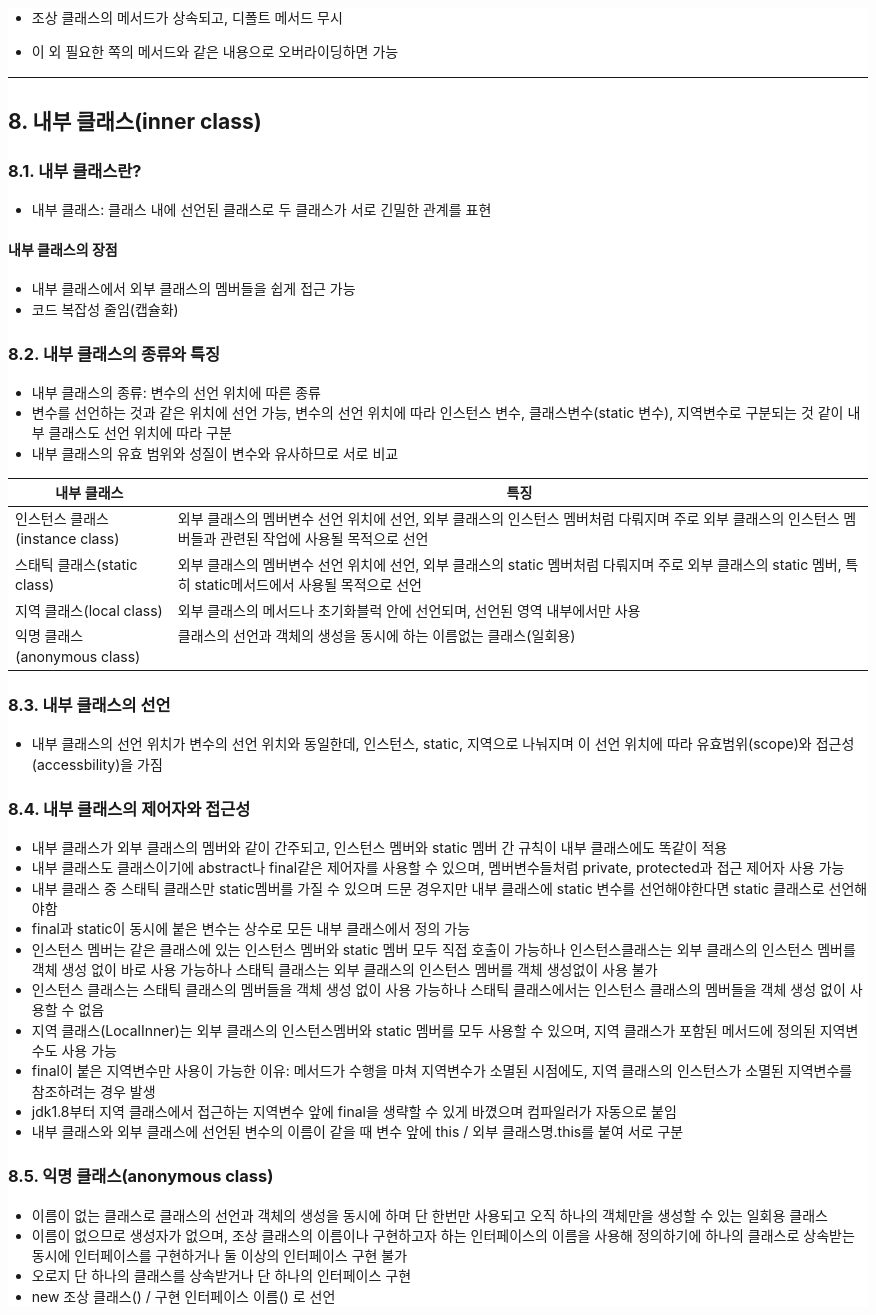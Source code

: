 - 조상 클래스의 메서드가 상속되고, 디폴트 메서드 무시

- 이 외 필요한 쪽의 메서드와 같은 내용으로 오버라이딩하면 가능

***

## 8. 내부 클래스(inner class)

### 8.1. 내부 클래스란?

- 내부 클래스: 클래스 내에 선언된 클래스로 두 클래스가 서로 긴밀한 관계를 표현

#### 내부 클래스의 장점

- 내부 클래스에서 외부 클래스의 멤버들을 쉽게 접근 가능
- 코드 복잡성 줄임(캡슐화)

### 8.2. 내부 클래스의 종류와 특징

- 내부 클래스의 종류: 변수의 선언 위치에 따른 종류
- 변수를 선언하는 것과 같은 위치에 선언 가능, 변수의 선언 위치에 따라 인스턴스 변수, 클래스변수(static 변수), 지역변수로 구분되는 것 같이 내부 클래스도 선언 위치에 따라 구분
- 내부 클래스의 유효 범위와 성질이 변수와 유사하므로 서로 비교

|내부 클래스|특징|
|---|---|
|인스턴스 클래스(instance class)|외부 클래스의 멤버변수 선언 위치에 선언, 외부 클래스의 인스턴스 멤버처럼 다뤄지며 주로 외부 클래스의 인스턴스 멤버들과 관련된 작업에 사용될 목적으로 선언|
|스태틱 클래스(static class)|외부 클래스의 멤버변수 선언 위치에 선언, 외부 클래스의 static 멤버처럼 다뤄지며 주로 외부 클래스의 static 멤버, 특히 static메서드에서 사용될 목적으로 선언|
|지역 클래스(local class)|외부 클래스의 메서드나 초기화블럭 안에 선언되며, 선언된 영역 내부에서만 사용|
|익명 클래스(anonymous class)|클래스의 선언과 객체의 생성을 동시에 하는 이름없는 클래스(일회용)|

### 8.3. 내부 클래스의 선언

- 내부 클래스의 선언 위치가 변수의 선언 위치와 동일한데, 인스턴스, static, 지역으로 나눠지며 이 선언 위치에 따라 유효범위(scope)와 접근성(accessbility)을 가짐

### 8.4. 내부 클래스의 제어자와 접근성

- 내부 클래스가 외부 클래스의 멤버와 같이 간주되고, 인스턴스 멤버와 static 멤버 간 규칙이 내부 클래스에도 똑같이 적용
- 내부 클래스도 클래스이기에 abstract나 final같은 제어자를 사용할 수 있으며, 멤버변수들처럼 private, protected과 접근 제어자 사용 가능
- 내부 클래스 중 스태틱 클래스만 static멤버를 가질 수 있으며 드문 경우지만 내부 클래스에 static 변수를 선언해야한다면 static 클래스로 선언해야함
- final과 static이 동시에 붙은 변수는 상수로 모든 내부 클래스에서 정의 가능
- 인스턴스 멤버는 같은 클래스에 있는 인스턴스 멤버와 static 멤버 모두 직접 호출이 가능하나 인스턴스클래스는 외부 클래스의 인스턴스 멤버를 객체 생성 없이 바로 사용 가능하나 스태틱 클래스는 외부 클래스의 인스턴스 멤버를 객체 생성없이 사용 불가
- 인스턴스 클래스는 스태틱 클래스의 멤버들을 객체 생성 없이 사용 가능하나 스태틱 클래스에서는 인스턴스 클래스의 멤버들을 객체 생성 없이 사용할 수 없음
- 지역 클래스(LocalInner)는 외부 클래스의 인스턴스멤버와 static 멤버를 모두 사용할 수 있으며, 지역 클래스가 포함된 메서드에 정의된 지역변수도 사용 가능
- final이 붙은 지역변수만 사용이 가능한 이유: 메서드가 수행을 마쳐 지역변수가 소멸된 시점에도, 지역 클래스의 인스턴스가 소멸된 지역변수를 참조하려는 경우 발생
- jdk1.8부터 지역 클래스에서 접근하는 지역변수 앞에 final을 생략할 수 있게 바꼈으며 컴파일러가 자동으로 붙임
- 내부 클래스와 외부 클래스에 선언된 변수의 이름이 같을 때 변수 앞에 this / 외부 클래스명.this를 붙여 서로 구분

### 8.5. 익명 클래스(anonymous class)

- 이름이 없는 클래스로 클래스의 선언과 객체의 생성을 동시에 하며 단 한번만 사용되고 오직 하나의 객체만을 생성할 수 있는 일회용 클래스
- 이름이 없으므로 생성자가 없으며, 조상 클래스의 이름이나 구현하고자 하는 인터페이스의 이름을 사용해 정의하기에 하나의 클래스로 상속받는 동시에 인터페이스를 구현하거나 둘 이상의 인터페이스 구현 불가
- 오로지 단 하나의 클래스를 상속받거나 단 하나의 인터페이스 구현
- new 조상 클래스() / 구현 인터페이스 이름() 로 선언

